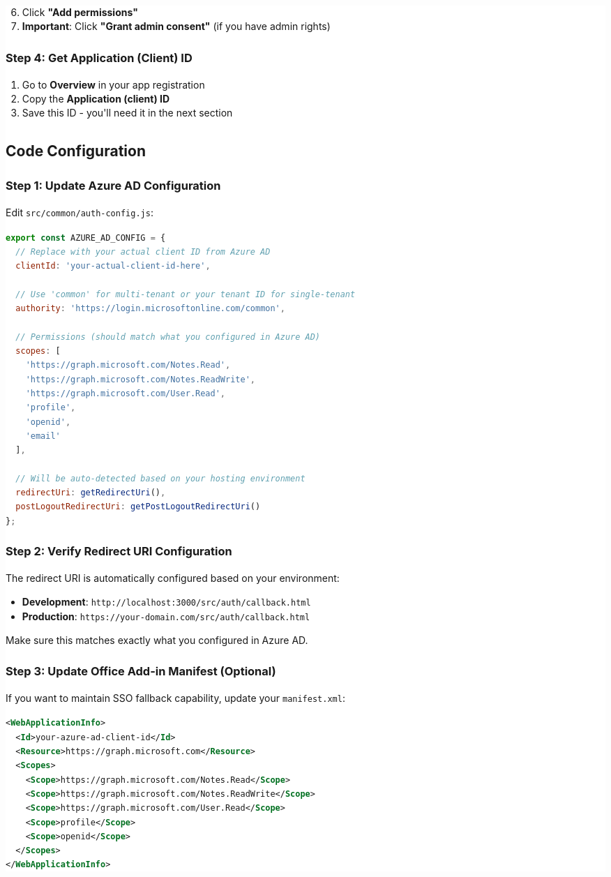 6. Click **"Add permissions"**
7. **Important**: Click **"Grant admin consent"** (if you have admin rights)

### Step 4: Get Application (Client) ID

1. Go to **Overview** in your app registration
2. Copy the **Application (client) ID**
3. Save this ID - you'll need it in the next section

## Code Configuration

### Step 1: Update Azure AD Configuration

Edit `src/common/auth-config.js`:

```javascript
export const AZURE_AD_CONFIG = {
  // Replace with your actual client ID from Azure AD
  clientId: 'your-actual-client-id-here',
  
  // Use 'common' for multi-tenant or your tenant ID for single-tenant
  authority: 'https://login.microsoftonline.com/common',
  
  // Permissions (should match what you configured in Azure AD)
  scopes: [
    'https://graph.microsoft.com/Notes.Read',
    'https://graph.microsoft.com/Notes.ReadWrite',
    'https://graph.microsoft.com/User.Read',
    'profile',
    'openid',
    'email'
  ],
  
  // Will be auto-detected based on your hosting environment
  redirectUri: getRedirectUri(),
  postLogoutRedirectUri: getPostLogoutRedirectUri()
};
```

### Step 2: Verify Redirect URI Configuration

The redirect URI is automatically configured based on your environment:

- **Development**: `http://localhost:3000/src/auth/callback.html`
- **Production**: `https://your-domain.com/src/auth/callback.html`

Make sure this matches exactly what you configured in Azure AD.

### Step 3: Update Office Add-in Manifest (Optional)

If you want to maintain SSO fallback capability, update your `manifest.xml`:

```xml
<WebApplicationInfo>
  <Id>your-azure-ad-client-id</Id>
  <Resource>https://graph.microsoft.com</Resource>
  <Scopes>
    <Scope>https://graph.microsoft.com/Notes.Read</Scope>
    <Scope>https://graph.microsoft.com/Notes.ReadWrite</Scope>
    <Scope>https://graph.microsoft.com/User.Read</Scope>
    <Scope>profile</Scope>
    <Scope>openid</Scope>
  </Scopes>
</WebApplicationInfo>
```
